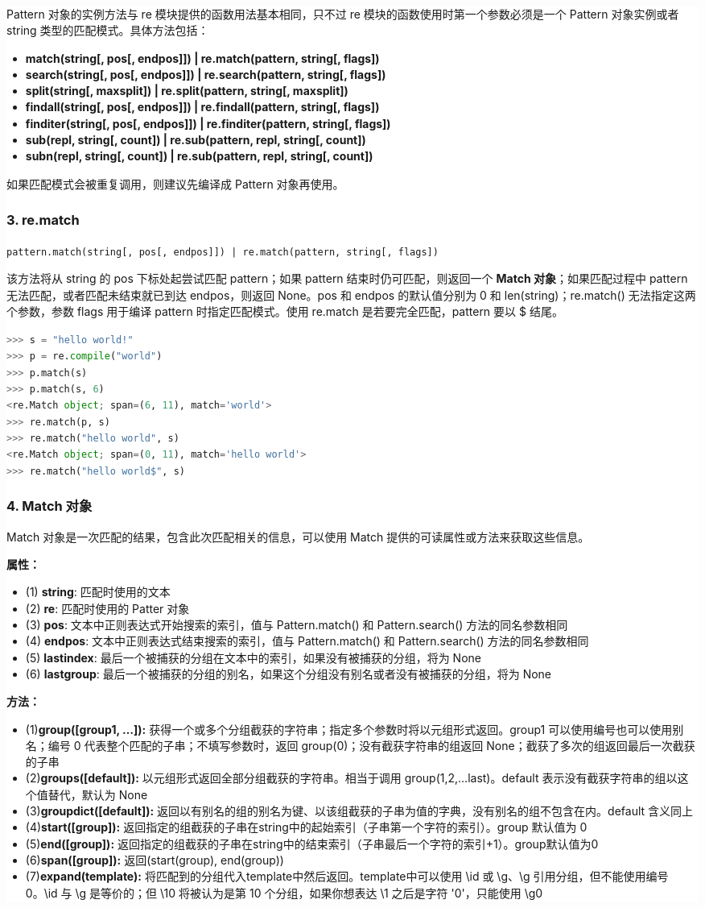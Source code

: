 Pattern 对象的实例方法与 re 模块提供的函数用法基本相同，只不过 re 模块的函数使用时第一个参数必须是一个 Pattern 对象实例或者 string 类型的匹配模式。具体方法包括：

- **match(string[, pos[, endpos]]) | re.match(pattern, string[, flags])**
- **search(string[, pos[, endpos]]) | re.search(pattern, string[, flags])**
- **split(string[, maxsplit]) | re.split(pattern, string[, maxsplit])**
- **findall(string[, pos[, endpos]]) | re.findall(pattern, string[, flags])**
- **finditer(string[, pos[, endpos]]) | re.finditer(pattern, string[, flags])**
- **sub(repl, string[, count]) | re.sub(pattern, repl, string[, count])**
- **subn(repl, string[, count]) | re.sub(pattern, repl, string[, count])**

如果匹配模式会被重复调用，则建议先编译成 Pattern 对象再使用。

### 3. re.match

```
pattern.match(string[, pos[, endpos]]) | re.match(pattern, string[, flags])
```

该方法将从 string 的 pos 下标处起尝试匹配 pattern；如果 pattern 结束时仍可匹配，则返回一个 **Match 对象**；如果匹配过程中 pattern 无法匹配，或者匹配未结束就已到达 endpos，则返回 None。pos 和 endpos 的默认值分别为 0 和 len(string)；re.match() 无法指定这两个参数，参数 flags 用于编译 pattern 时指定匹配模式。使用 re.match 是若要完全匹配，pattern 要以 $ 结尾。

```python
>>> s = "hello world!"
>>> p = re.compile("world")
>>> p.match(s)
>>> p.match(s, 6)
<re.Match object; span=(6, 11), match='world'>
>>> re.match(p, s)
>>> re.match("hello world", s)
<re.Match object; span=(0, 11), match='hello world'>
>>> re.match("hello world$", s)
```

### 4. Match 对象

Match 对象是一次匹配的结果，包含此次匹配相关的信息，可以使用 Match 提供的可读属性或方法来获取这些信息。

**属性：**

- (1) **string**: 匹配时使用的文本
- (2) **re**: 匹配时使用的 Patter 对象
- (3) **pos**: 文本中正则表达式开始搜索的索引，值与 Pattern.match() 和 Pattern.search() 方法的同名参数相同
- (4) **endpos**: 文本中正则表达式结束搜索的索引，值与 Pattern.match() 和 Pattern.search() 方法的同名参数相同
- (5) **lastindex**: 最后一个被捕获的分组在文本中的索引，如果没有被捕获的分组，将为 None
- (6) **lastgroup**: 最后一个被捕获的分组的别名，如果这个分组没有别名或者没有被捕获的分组，将为 None

**方法：**

- (1)**group([group1, …]):**
获得一个或多个分组截获的字符串；指定多个参数时将以元组形式返回。group1 可以使用编号也可以使用别名；编号 0 代表整个匹配的子串；不填写参数时，返回 group(0)；没有截获字符串的组返回 None；截获了多次的组返回最后一次截获的子串
- (2)**groups([default]):**
以元组形式返回全部分组截获的字符串。相当于调用 group(1,2,…last)。default 表示没有截获字符串的组以这个值替代，默认为 None
- (3)**groupdict([default]):**
返回以有别名的组的别名为键、以该组截获的子串为值的字典，没有别名的组不包含在内。default 含义同上
- (4)**start([group]):**
返回指定的组截获的子串在string中的起始索引（子串第一个字符的索引）。group 默认值为 0
- (5)**end([group]):**
返回指定的组截获的子串在string中的结束索引（子串最后一个字符的索引+1）。group默认值为0
- (6)**span([group]):**
返回(start(group), end(group))
- (7)**expand(template):**
将匹配到的分组代入template中然后返回。template中可以使用 \id 或 \g、\g 引用分组，但不能使用编号 0。\id 与 \g 是等价的；但 \10 将被认为是第 10 个分组，如果你想表达 \1 之后是字符 '0'，只能使用 \g0
